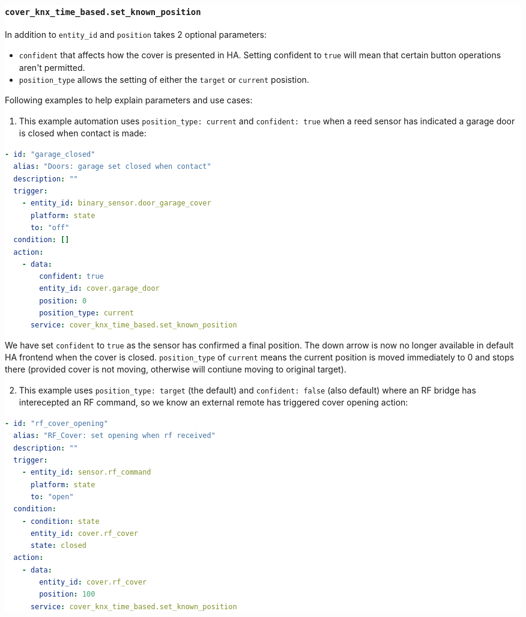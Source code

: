 ### `cover_knx_time_based.set_known_position`

In addition to `entity_id` and `position` takes 2 optional parameters:

- `confident` that affects how the cover is presented in HA. Setting confident to `true` will mean that certain button operations aren't permitted.
- `position_type` allows the setting of either the `target` or `current` posistion.

Following examples to help explain parameters and use cases:

1.  This example automation uses `position_type: current` and `confident: true` when a reed sensor has indicated a garage door is closed when contact is made:

```yaml
- id: "garage_closed"
  alias: "Doors: garage set closed when contact"
  description: ""
  trigger:
    - entity_id: binary_sensor.door_garage_cover
      platform: state
      to: "off"
  condition: []
  action:
    - data:
        confident: true
        entity_id: cover.garage_door
        position: 0
        position_type: current
      service: cover_knx_time_based.set_known_position
```

We have set `confident` to `true` as the sensor has confirmed a final position. The down arrow is now no longer available in default HA frontend when the cover is closed.
`position_type` of `current` means the current position is moved immediately to 0 and stops there (provided cover is not moving, otherwise will contiune moving to original target).

2.  This example uses `position_type: target` (the default) and `confident: false` (also default) where an RF bridge has interecepted an RF command, so we know an external remote has triggered cover opening action:

```yaml
- id: "rf_cover_opening"
  alias: "RF_Cover: set opening when rf received"
  description: ""
  trigger:
    - entity_id: sensor.rf_command
      platform: state
      to: "open"
  condition:
    - condition: state
      entity_id: cover.rf_cover
      state: closed
  action:
    - data:
        entity_id: cover.rf_cover
        position: 100
      service: cover_knx_time_based.set_known_position
```
